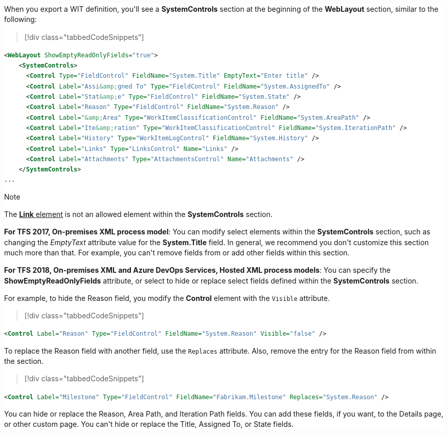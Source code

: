 When you export a WIT definition, you'll see a **SystemControls** section at the beginning of the **WebLayout** section, similar to the following:

> [!div class="tabbedCodeSnippets"]
```XML
<WebLayout ShowEmptyReadOnlyFields="true"> 
    <SystemControls>
      <Control Type="FieldControl" FieldName="System.Title" EmptyText="Enter title" />
      <Control Label="Assi&amp;gned To" Type="FieldControl" FieldName="System.AssignedTo" />
      <Control Label="Stat&amp;e" Type="FieldControl" FieldName="System.State" />
      <Control Label="Reason" Type="FieldControl" FieldName="System.Reason" />
      <Control Label="&amp;Area" Type="WorkItemClassificationControl" FieldName="System.AreaPath" />
      <Control Label="Ite&amp;ration" Type="WorkItemClassificationControl" FieldName="System.IterationPath" />
      <Control Label="History" Type="WorkItemLogControl" FieldName="System.History" />
      <Control Label="Links" Type="LinksControl" Name="Links" />
      <Control Label="Attachments" Type="AttachmentsControl" Name="Attachments" />
    </SystemControls>
...
```

> [!NOTE]  
> The [**Link** element](link-param-xml-elements-reference.md) is not an allowed element within the **SystemControls** section. 


**For TFS 2017, On-premises XML process model**:  You can modify select elements within the **SystemControls** section, such as changing the *EmptyText* attribute value for the **System.Title** field. In general, we recommend you don't customize this section much more than that. For example, you can't remove fields from or add other fields within this section.  

**For TFS 2018, On-premises XML and Azure DevOps Services, Hosted XML process models**:  You can specify the **ShowEmptyReadOnlyFields** attribute, or select to hide or replace select fields defined within the **SystemControls** section.  

For example, to hide the Reason field, you modify the **Control** element with the `Visible` attribute.
   
> [!div class="tabbedCodeSnippets"]
```XML
<Control Label="Reason" Type="FieldControl" FieldName="System.Reason" Visible="false" />
```

To replace the Reason field with another field, use the `Replaces` attribute. Also, remove the entry for the Reason field from within the section. 


> [!div class="tabbedCodeSnippets"]
```XML
<Control Label="Milestone" Type="FieldControl" FieldName="Fabrikam.Milestone" Replaces="System.Reason" />
```

You can hide or replace the Reason, Area Path, and Iteration Path fields. You can add these fields, if you want, to the Details page, or other custom page. You can't hide or replace the Title, Assigned To, or State fields. 
